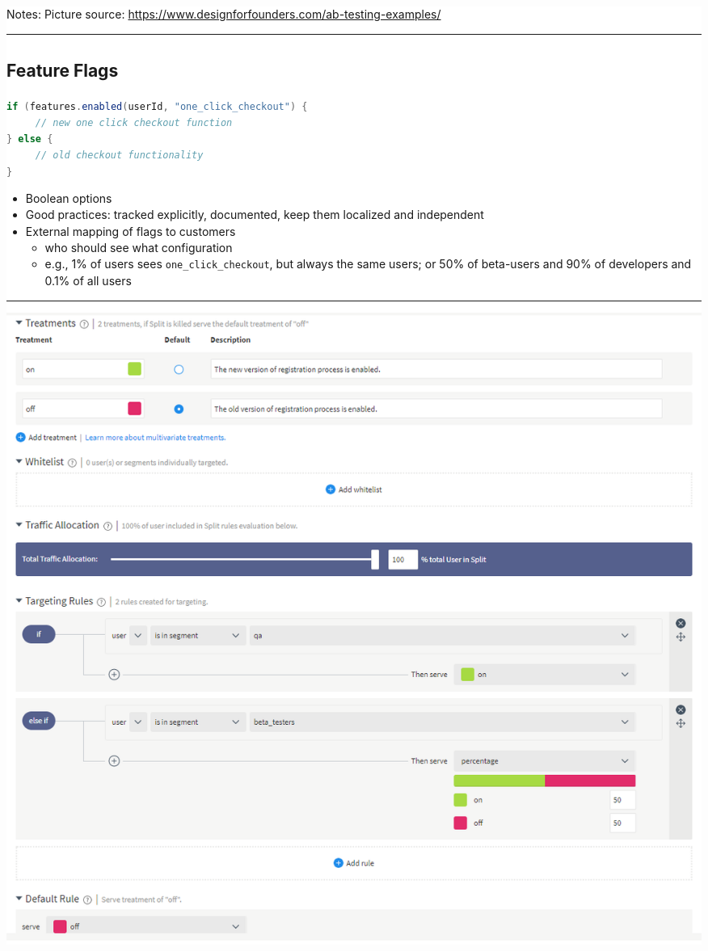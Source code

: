 Notes: Picture source: https://www.designforfounders.com/ab-testing-examples/


----
## Feature Flags

```java
if (features.enabled(userId, "one_click_checkout") {
     // new one click checkout function
} else {
     // old checkout functionality
}
```

* Boolean options
* Good practices: tracked explicitly, documented, keep them localized and independent
* External mapping of flags to customers
    * who should see what configuration
    * e.g., 1% of users sees `one_click_checkout`, but always the same users; or 50% of beta-users and 90% of developers and 0.1% of all users

----
![split.io screenshot](splitio.png)
 